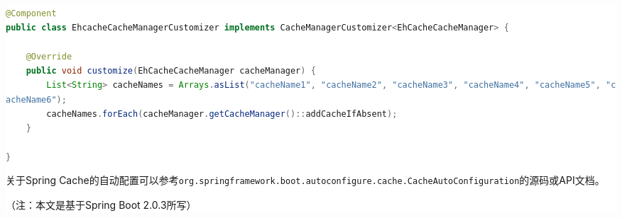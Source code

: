 ```java
@Component
public class EhcacheCacheManagerCustomizer implements CacheManagerCustomizer<EhCacheCacheManager> {

    @Override
    public void customize(EhCacheCacheManager cacheManager) {
        List<String> cacheNames = Arrays.asList("cacheName1", "cacheName2", "cacheName3", "cacheName4", "cacheName5", "cacheName6");
        cacheNames.forEach(cacheManager.getCacheManager()::addCacheIfAbsent);
    }

}
```

关于Spring Cache的自动配置可以参考`org.springframework.boot.autoconfigure.cache.CacheAutoConfiguration`的源码或API文档。

（注：本文是基于Spring Boot 2.0.3所写）